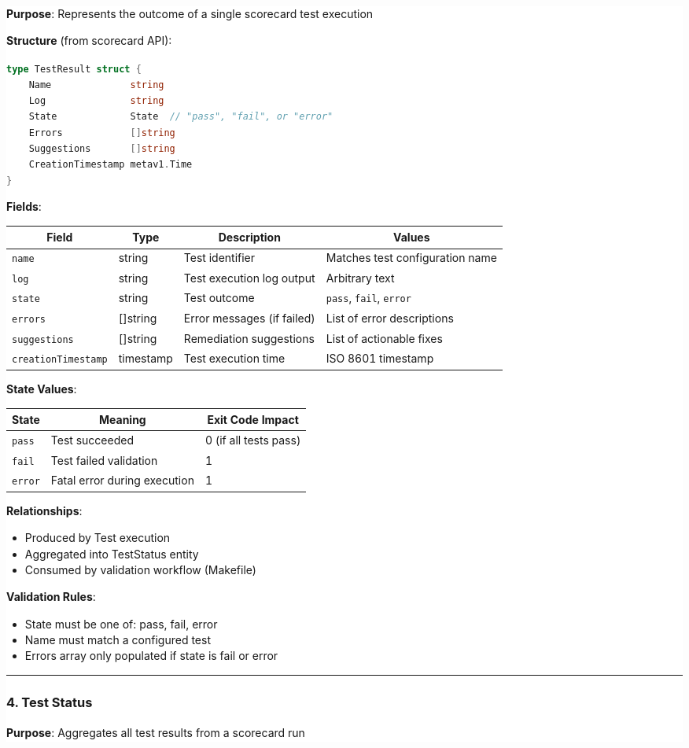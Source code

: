 **Purpose**: Represents the outcome of a single scorecard test execution

**Structure** (from scorecard API):
```go
type TestResult struct {
    Name              string
    Log               string
    State             State  // "pass", "fail", or "error"
    Errors            []string
    Suggestions       []string
    CreationTimestamp metav1.Time
}
```

**Fields**:

| Field | Type | Description | Values |
|-------|------|-------------|--------|
| `name` | string | Test identifier | Matches test configuration name |
| `log` | string | Test execution log output | Arbitrary text |
| `state` | string | Test outcome | `pass`, `fail`, `error` |
| `errors` | []string | Error messages (if failed) | List of error descriptions |
| `suggestions` | []string | Remediation suggestions | List of actionable fixes |
| `creationTimestamp` | timestamp | Test execution time | ISO 8601 timestamp |

**State Values**:

| State | Meaning | Exit Code Impact |
|-------|---------|------------------|
| `pass` | Test succeeded | 0 (if all tests pass) |
| `fail` | Test failed validation | 1 |
| `error` | Fatal error during execution | 1 |

**Relationships**:
- Produced by Test execution
- Aggregated into TestStatus entity
- Consumed by validation workflow (Makefile)

**Validation Rules**:
- State must be one of: pass, fail, error
- Name must match a configured test
- Errors array only populated if state is fail or error

---

### 4. Test Status

**Purpose**: Aggregates all test results from a scorecard run
